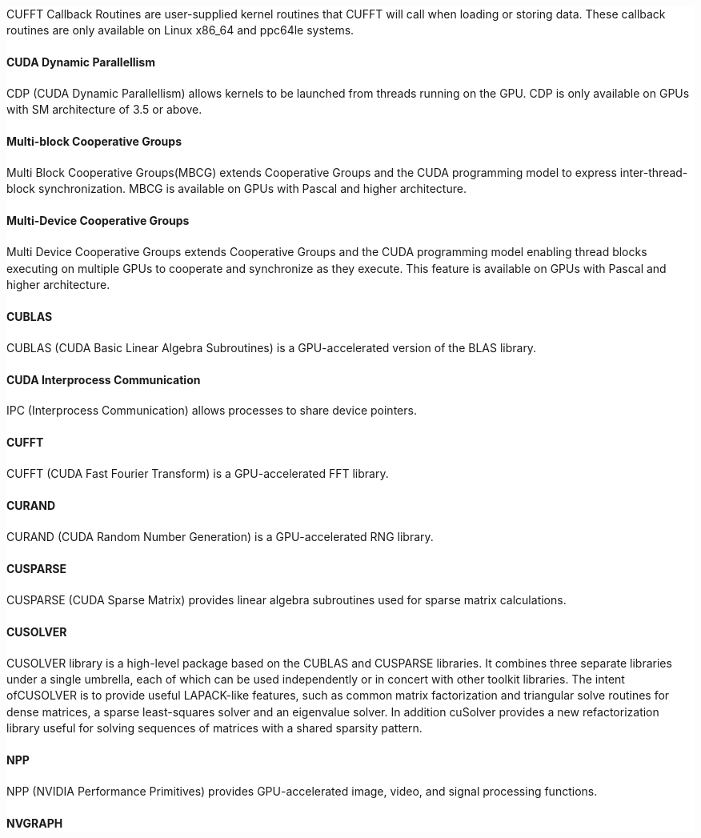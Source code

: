 CUFFT Callback Routines are user-supplied kernel routines that CUFFT will call when loading or storing data. These callback routines are only available on Linux x86_64 and ppc64le systems.

#### CUDA Dynamic Parallellism

CDP (CUDA Dynamic Parallellism) allows kernels to be launched from threads running on the GPU. CDP is only available on GPUs with SM architecture of 3.5 or above.

#### Multi-block Cooperative Groups

Multi Block Cooperative Groups(MBCG) extends Cooperative Groups and the CUDA programming model to express inter-thread-block synchronization. MBCG is available on GPUs with Pascal and higher architecture.

#### Multi-Device Cooperative Groups

 Multi Device Cooperative Groups extends Cooperative Groups and the CUDA programming model enabling thread blocks executing on multiple GPUs to cooperate and synchronize as they execute. This feature is available on GPUs with Pascal and higher architecture.

#### CUBLAS

CUBLAS (CUDA Basic Linear Algebra Subroutines) is a GPU-accelerated version of the BLAS library.

#### CUDA Interprocess Communication

IPC (Interprocess Communication) allows processes to share device pointers.

#### CUFFT

CUFFT (CUDA Fast Fourier Transform) is a GPU-accelerated FFT library.

#### CURAND

CURAND (CUDA Random Number Generation) is a GPU-accelerated RNG library.

#### CUSPARSE

CUSPARSE (CUDA Sparse Matrix) provides linear algebra subroutines used for sparse matrix calculations.

#### CUSOLVER

CUSOLVER library is a high-level package based on the CUBLAS and CUSPARSE libraries. It combines three separate libraries under a single umbrella, each of which can be used independently or in concert with other toolkit libraries. The intent ofCUSOLVER is to provide useful LAPACK-like features, such as common matrix factorization and triangular solve routines for dense matrices, a sparse least-squares solver and an eigenvalue solver. In addition cuSolver provides a new refactorization library useful for solving sequences of matrices with a shared sparsity pattern.

#### NPP

NPP (NVIDIA Performance Primitives) provides GPU-accelerated image, video, and signal processing functions.

#### NVGRAPH
